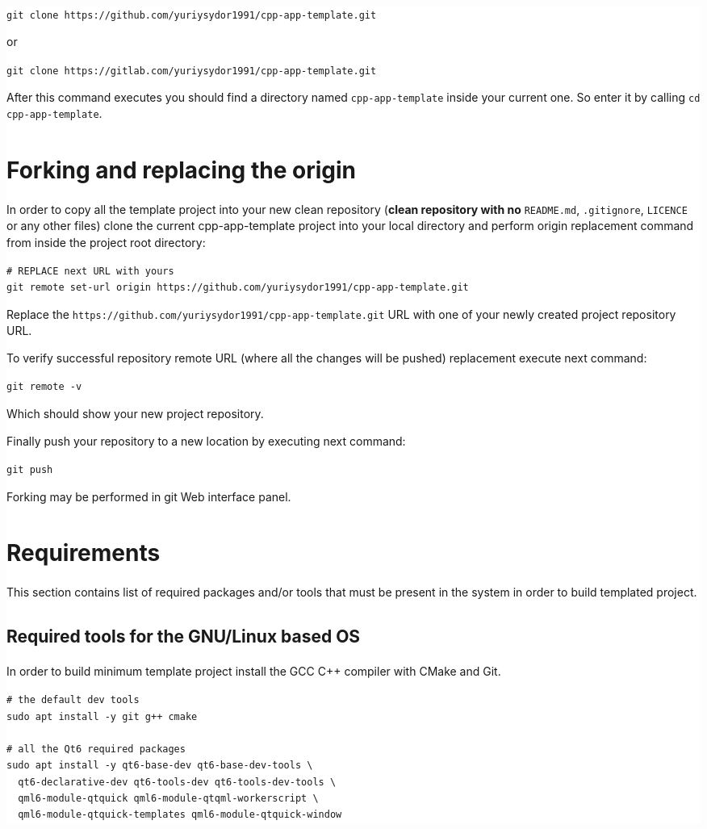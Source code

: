 ```
git clone https://github.com/yuriysydor1991/cpp-app-template.git
```

or 

```
git clone https://gitlab.com/yuriysydor1991/cpp-app-template.git
```

After this command executes you should find a directory named `cpp-app-template` inside your current one. So enter it by calling `cd cpp-app-template`.

# Forking and replacing the origin

In order to copy all the template project into your new clean repository (**clean repository with no** `README.md`, `.gitignore`, `LICENCE` or any other files) clone the current cpp-app-template project into your local directory and perform origin replacement command from inside the project root directory:

```
# REPLACE next URL with yours
git remote set-url origin https://github.com/yuriysydor1991/cpp-app-template.git
```

Replace the `https://github.com/yuriysydor1991/cpp-app-template.git` URL with one of your newly created project repository URL.

To verify successful repository remote URL (where all the changes will be pushed) replacement execute next command:

```
git remote -v
```

Which should show your new project repository.

Finally push your repository to a new location by executing next command:

```
git push
```

Forking may be performed in git Web interface panel.

# Requirements

This section contains list of required packages and/or tools that must be present in the system in order to build templated project.

## Required tools for the GNU/Linux based OS

In order to build minimum template project install the GCC C++ compiler with CMake and Git.

```
# the default dev tools
sudo apt install -y git g++ cmake

# all the Qt6 required packages
sudo apt install -y qt6-base-dev qt6-base-dev-tools \
  qt6-declarative-dev qt6-tools-dev qt6-tools-dev-tools \
  qml6-module-qtquick qml6-module-qtqml-workerscript \
  qml6-module-qtquick-templates qml6-module-qtquick-window
```
